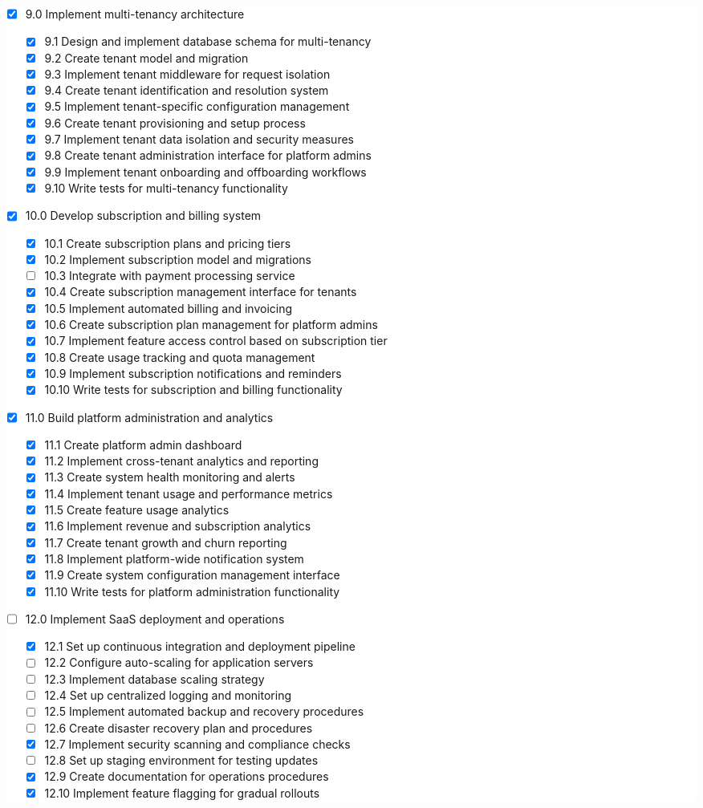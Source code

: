 - [x] 9.0 Implement multi-tenancy architecture

  - [x] 9.1 Design and implement database schema for multi-tenancy
  - [x] 9.2 Create tenant model and migration
  - [x] 9.3 Implement tenant middleware for request isolation
  - [x] 9.4 Create tenant identification and resolution system
  - [x] 9.5 Implement tenant-specific configuration management
  - [x] 9.6 Create tenant provisioning and setup process
  - [x] 9.7 Implement tenant data isolation and security measures
  - [x] 9.8 Create tenant administration interface for platform admins
  - [x] 9.9 Implement tenant onboarding and offboarding workflows
  - [x] 9.10 Write tests for multi-tenancy functionality

- [x] 10.0 Develop subscription and billing system

  - [x] 10.1 Create subscription plans and pricing tiers
  - [x] 10.2 Implement subscription model and migrations
  - [ ] 10.3 Integrate with payment processing service
  - [x] 10.4 Create subscription management interface for tenants
  - [x] 10.5 Implement automated billing and invoicing
  - [x] 10.6 Create subscription plan management for platform admins
  - [x] 10.7 Implement feature access control based on subscription tier
  - [x] 10.8 Create usage tracking and quota management
  - [x] 10.9 Implement subscription notifications and reminders
  - [x] 10.10 Write tests for subscription and billing functionality

- [x] 11.0 Build platform administration and analytics

  - [x] 11.1 Create platform admin dashboard
  - [x] 11.2 Implement cross-tenant analytics and reporting
  - [x] 11.3 Create system health monitoring and alerts
  - [x] 11.4 Implement tenant usage and performance metrics
  - [x] 11.5 Create feature usage analytics
  - [x] 11.6 Implement revenue and subscription analytics
  - [x] 11.7 Create tenant growth and churn reporting
  - [x] 11.8 Implement platform-wide notification system
  - [x] 11.9 Create system configuration management interface
  - [x] 11.10 Write tests for platform administration functionality

- [ ] 12.0 Implement SaaS deployment and operations
  - [x] 12.1 Set up continuous integration and deployment pipeline
  - [ ] 12.2 Configure auto-scaling for application servers
  - [ ] 12.3 Implement database scaling strategy
  - [ ] 12.4 Set up centralized logging and monitoring
  - [ ] 12.5 Implement automated backup and recovery procedures
  - [ ] 12.6 Create disaster recovery plan and procedures
  - [x] 12.7 Implement security scanning and compliance checks
  - [ ] 12.8 Set up staging environment for testing updates
  - [x] 12.9 Create documentation for operations procedures
  - [x] 12.10 Implement feature flagging for gradual rollouts
